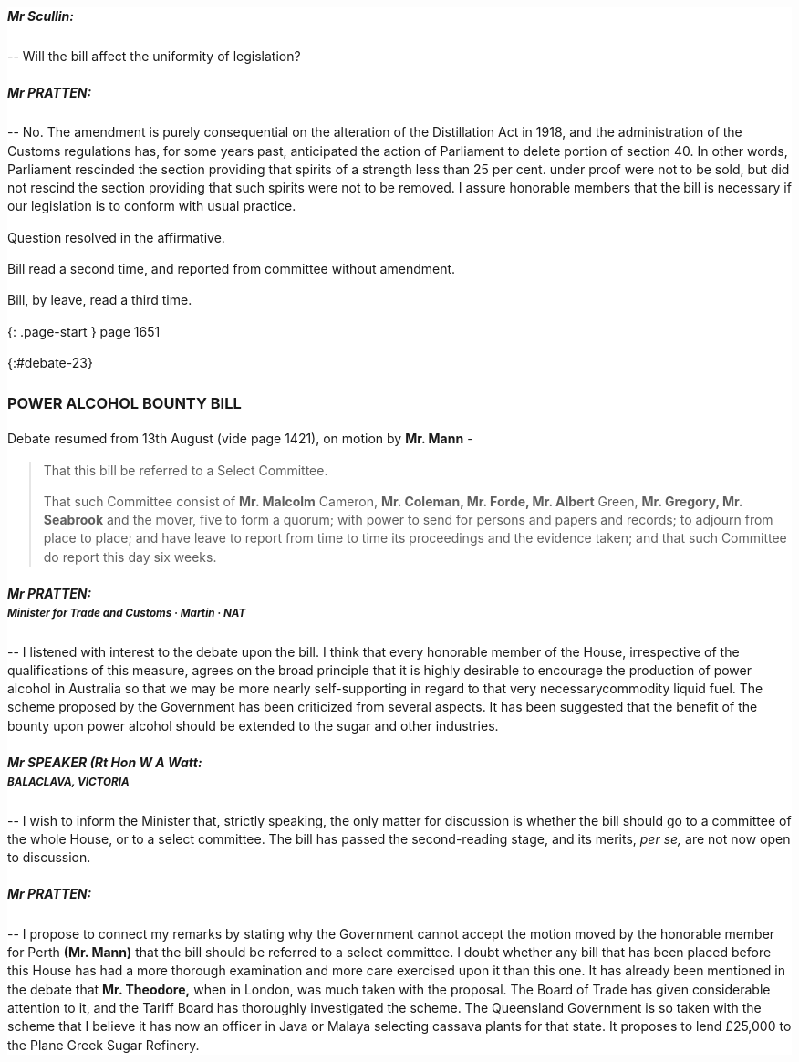 ##### Mr Scullin:

-- Will the bill affect the uniformity of legislation? 

##### Mr PRATTEN:

-- No. The amendment is purely consequential on the alteration of the Distillation Act in 1918, and the administration of the Customs regulations has, for some years past, anticipated the action of Parliament to delete portion of section 40. In other words, Parliament rescinded the section providing that spirits of a strength less than 25 per cent. under proof were not to be sold, but did not rescind the section providing that such spirits were not to be removed. I assure honorable members that the bill is necessary if our legislation is to conform with usual practice. 

Question resolved in the affirmative. 

Bill read a second time, and reported from committee without amendment. 

Bill, by leave, read a third time. 

{: .page-start }
page 1651

{:#debate-23}
### POWER ALCOHOL BOUNTY BILL

Debate resumed from 13th August (vide page 1421), on motion by  **Mr. Mann**  - 

  >That this bill be referred to a Select Committee. 
  >
  >That such Committee consist of  **Mr. Malcolm**  Cameron,  **Mr. Coleman, Mr. Forde, Mr. Albert**  Green,  **Mr. Gregory, Mr. Seabrook**  and the mover, five to form a quorum; with power to send for persons and papers and records; to adjourn from place to place; and have leave to report from time to time its proceedings and the evidence taken; and that such Committee do report this day six weeks. 

##### Mr PRATTEN:<br><small class="text-muted">Minister for Trade and Customs &middot; Martin &middot; NAT</small>

-- I listened with interest to the debate upon the bill. I think that every honorable member  of  the House, irrespective of the qualifications of this measure, agrees on the broad principle that it is highly desirable to encourage the production of power alcohol in Australia so that we may be more nearly self-supporting in regard to that very necessarycommodity liquid fuel. The scheme proposed by the Government has been criticized from several aspects. It has been suggested that the benefit of the bounty upon power alcohol should be extended to the sugar and other industries. 

##### Mr SPEAKER (Rt Hon W A Watt:<br><small class="text-muted">BALACLAVA, VICTORIA</small>

-- I wish to inform the Minister that, strictly speaking, the only matter for discussion is whether the bill should go to a committee of the whole House, or to a select committee. The bill has passed the second-reading stage, and its merits,  *per se,*  are not now open to discussion. 

##### Mr PRATTEN:

-- I propose to connect my remarks by stating why the Government cannot accept the motion moved by the honorable member for Perth  **(Mr. Mann)**  that the bill should be referred to a select committee. I doubt whether any bill that has been placed before this House has had a more thorough examination and more care  exercised  upon it than this one. It has already been mentioned in the debate that  **Mr. Theodore,**  when in London, was much taken with the proposal. The Board  of  Trade has given considerable attention  to  it, and the Tariff Board has thoroughly investigated the scheme. The Queensland Government is so taken with the scheme that I believe it has now an officer in Java or Malaya selecting cassava plants for that state. It proposes to lend £25,000 to the Plane Greek Sugar Refinery. 
